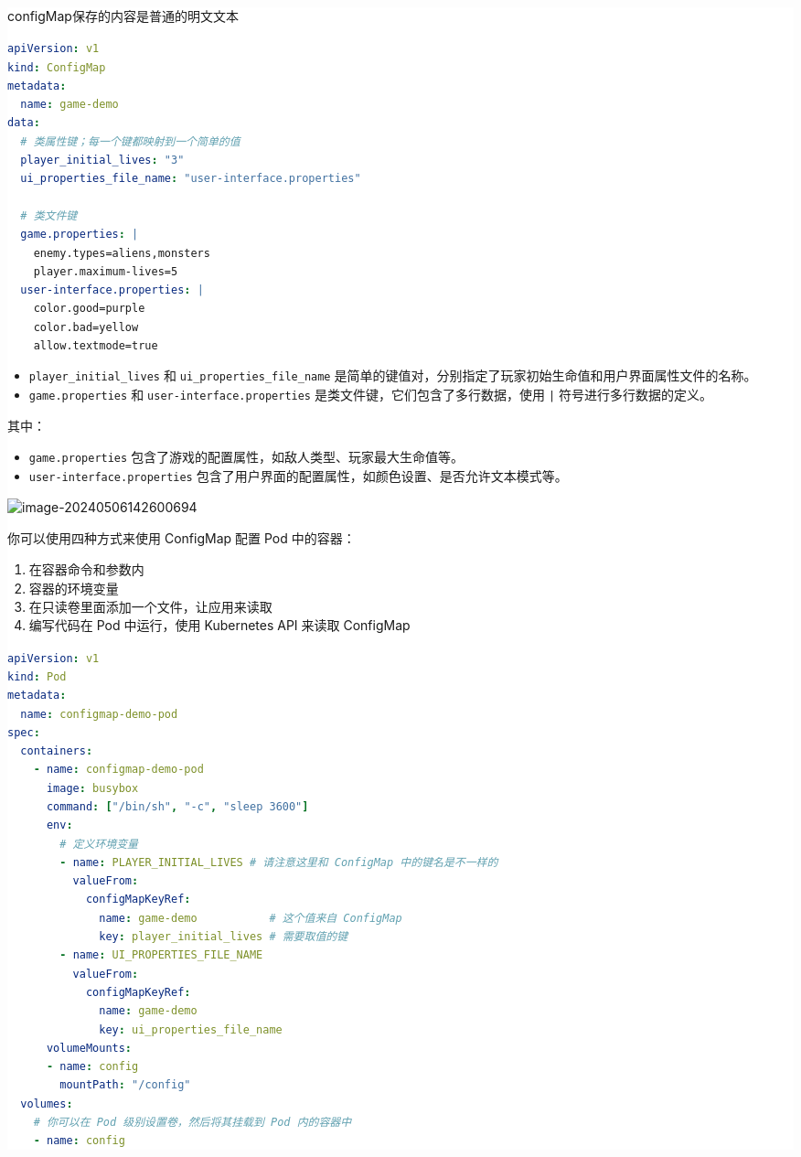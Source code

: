 configMap保存的内容是普通的明文文本

```yaml
apiVersion: v1
kind: ConfigMap
metadata:
  name: game-demo
data:
  # 类属性键；每一个键都映射到一个简单的值
  player_initial_lives: "3"
  ui_properties_file_name: "user-interface.properties"

  # 类文件键
  game.properties: |
    enemy.types=aliens,monsters
    player.maximum-lives=5
  user-interface.properties: |
    color.good=purple
    color.bad=yellow
    allow.textmode=true
```

- `player_initial_lives` 和 `ui_properties_file_name` 是简单的键值对，分别指定了玩家初始生命值和用户界面属性文件的名称。
- `game.properties` 和 `user-interface.properties` 是类文件键，它们包含了多行数据，使用 `|` 符号进行多行数据的定义。

其中：

- `game.properties` 包含了游戏的配置属性，如敌人类型、玩家最大生命值等。
- `user-interface.properties` 包含了用户界面的配置属性，如颜色设置、是否允许文本模式等。

![image-20240506142600694](https://gitee.com/dongguo4812_admin/image/raw/master/image/202405071416345.png)

你可以使用四种方式来使用 ConfigMap 配置 Pod 中的容器：

1. 在容器命令和参数内
2. 容器的环境变量
3. 在只读卷里面添加一个文件，让应用来读取
4. 编写代码在 Pod 中运行，使用 Kubernetes API 来读取 ConfigMap

```yaml
apiVersion: v1
kind: Pod
metadata:
  name: configmap-demo-pod
spec:
  containers:
    - name: configmap-demo-pod
      image: busybox
      command: ["/bin/sh", "-c", "sleep 3600"]
      env:
        # 定义环境变量
        - name: PLAYER_INITIAL_LIVES # 请注意这里和 ConfigMap 中的键名是不一样的
          valueFrom:
            configMapKeyRef:
              name: game-demo           # 这个值来自 ConfigMap
              key: player_initial_lives # 需要取值的键
        - name: UI_PROPERTIES_FILE_NAME
          valueFrom:
            configMapKeyRef:
              name: game-demo
              key: ui_properties_file_name
      volumeMounts:
      - name: config
        mountPath: "/config"
  volumes:
    # 你可以在 Pod 级别设置卷，然后将其挂载到 Pod 内的容器中
    - name: config
```